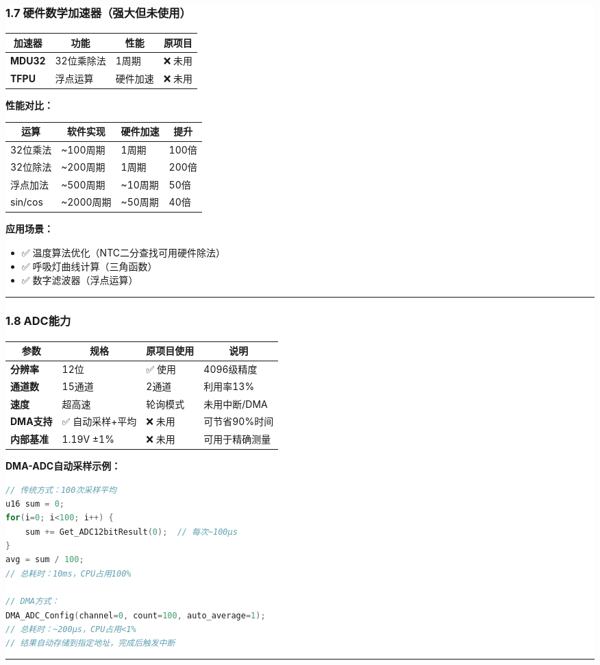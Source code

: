 
### 1.7 硬件数学加速器（强大但未使用）

| 加速器 | 功能 | 性能 | 原项目 |
|--------|------|------|--------|
| **MDU32** | 32位乘除法 | 1周期 | ❌ 未用 |
| **TFPU** | 浮点运算 | 硬件加速 | ❌ 未用 |

**性能对比：**

| 运算 | 软件实现 | 硬件加速 | 提升 |
|------|---------|---------|------|
| 32位乘法 | ~100周期 | 1周期 | 100倍 |
| 32位除法 | ~200周期 | 1周期 | 200倍 |
| 浮点加法 | ~500周期 | ~10周期 | 50倍 |
| sin/cos | ~2000周期 | ~50周期 | 40倍 |

**应用场景：**
- ✅ 温度算法优化（NTC二分查找可用硬件除法）
- ✅ 呼吸灯曲线计算（三角函数）
- ✅ 数字滤波器（浮点运算）

---

### 1.8 ADC能力

| 参数 | 规格 | 原项目使用 | 说明 |
|------|------|-----------|------|
| **分辨率** | 12位 | ✅ 使用 | 4096级精度 |
| **通道数** | 15通道 | 2通道 | 利用率13% |
| **速度** | 超高速 | 轮询模式 | 未用中断/DMA |
| **DMA支持** | ✅ 自动采样+平均 | ❌ 未用 | 可节省90%时间 |
| **内部基准** | 1.19V ±1% | ❌ 未用 | 可用于精确测量 |

**DMA-ADC自动采样示例：**
```c
// 传统方式：100次采样平均
u16 sum = 0;
for(i=0; i<100; i++) {
    sum += Get_ADC12bitResult(0);  // 每次~100μs
}
avg = sum / 100;
// 总耗时：10ms，CPU占用100%

// DMA方式：
DMA_ADC_Config(channel=0, count=100, auto_average=1);
// 总耗时：~200μs，CPU占用<1%
// 结果自动存储到指定地址，完成后触发中断
```

---